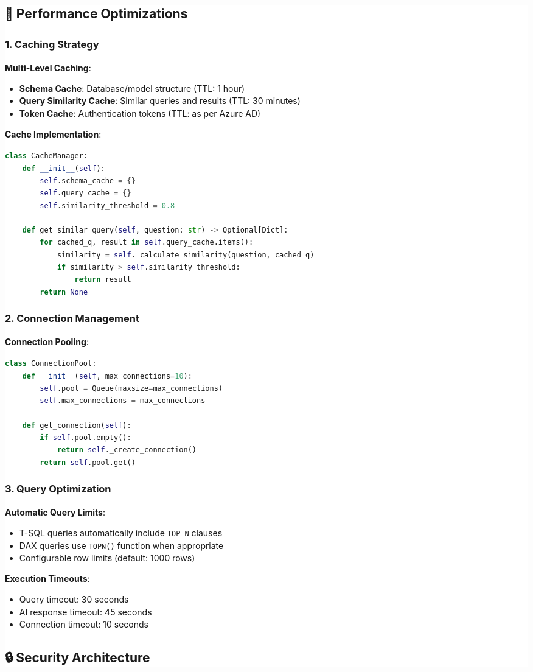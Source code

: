 ## 🔧 Performance Optimizations

### 1. Caching Strategy

**Multi-Level Caching**:
- **Schema Cache**: Database/model structure (TTL: 1 hour)
- **Query Similarity Cache**: Similar queries and results (TTL: 30 minutes)
- **Token Cache**: Authentication tokens (TTL: as per Azure AD)

**Cache Implementation**:
```python
class CacheManager:
    def __init__(self):
        self.schema_cache = {}
        self.query_cache = {}
        self.similarity_threshold = 0.8
        
    def get_similar_query(self, question: str) -> Optional[Dict]:
        for cached_q, result in self.query_cache.items():
            similarity = self._calculate_similarity(question, cached_q)
            if similarity > self.similarity_threshold:
                return result
        return None
```

### 2. Connection Management

**Connection Pooling**:
```python
class ConnectionPool:
    def __init__(self, max_connections=10):
        self.pool = Queue(maxsize=max_connections)
        self.max_connections = max_connections
        
    def get_connection(self):
        if self.pool.empty():
            return self._create_connection()
        return self.pool.get()
```

### 3. Query Optimization

**Automatic Query Limits**:
- T-SQL queries automatically include `TOP N` clauses
- DAX queries use `TOPN()` function when appropriate
- Configurable row limits (default: 1000 rows)

**Execution Timeouts**:
- Query timeout: 30 seconds
- AI response timeout: 45 seconds
- Connection timeout: 10 seconds

## 🔒 Security Architecture
